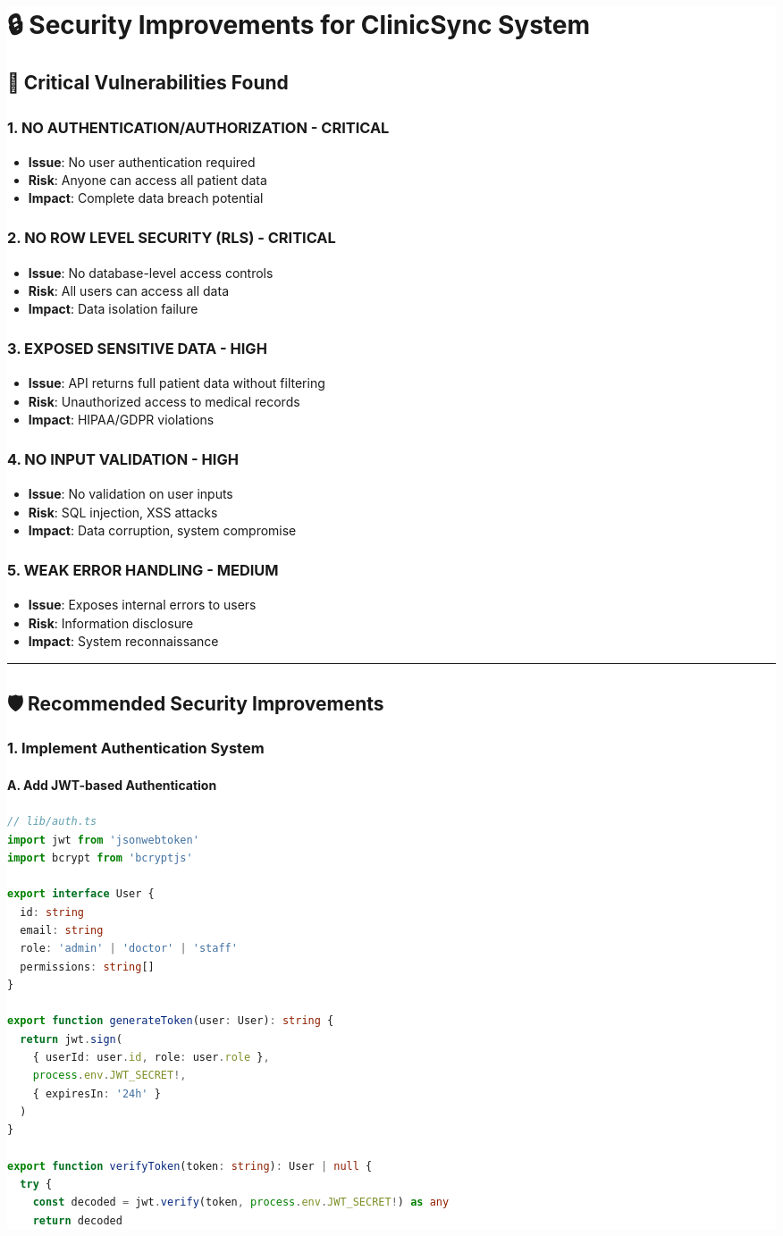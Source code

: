 # 🔒 Security Improvements for ClinicSync System

## 🚨 Critical Vulnerabilities Found

### 1. **NO AUTHENTICATION/AUTHORIZATION** - CRITICAL
- **Issue**: No user authentication required
- **Risk**: Anyone can access all patient data
- **Impact**: Complete data breach potential

### 2. **NO ROW LEVEL SECURITY (RLS)** - CRITICAL  
- **Issue**: No database-level access controls
- **Risk**: All users can access all data
- **Impact**: Data isolation failure

### 3. **EXPOSED SENSITIVE DATA** - HIGH
- **Issue**: API returns full patient data without filtering
- **Risk**: Unauthorized access to medical records
- **Impact**: HIPAA/GDPR violations

### 4. **NO INPUT VALIDATION** - HIGH
- **Issue**: No validation on user inputs
- **Risk**: SQL injection, XSS attacks
- **Impact**: Data corruption, system compromise

### 5. **WEAK ERROR HANDLING** - MEDIUM
- **Issue**: Exposes internal errors to users
- **Risk**: Information disclosure
- **Impact**: System reconnaissance

---

## 🛡️ **Recommended Security Improvements**

### **1. Implement Authentication System**

#### A. Add JWT-based Authentication
```typescript
// lib/auth.ts
import jwt from 'jsonwebtoken'
import bcrypt from 'bcryptjs'

export interface User {
  id: string
  email: string
  role: 'admin' | 'doctor' | 'staff'
  permissions: string[]
}

export function generateToken(user: User): string {
  return jwt.sign(
    { userId: user.id, role: user.role },
    process.env.JWT_SECRET!,
    { expiresIn: '24h' }
  )
}

export function verifyToken(token: string): User | null {
  try {
    const decoded = jwt.verify(token, process.env.JWT_SECRET!) as any
    return decoded
```